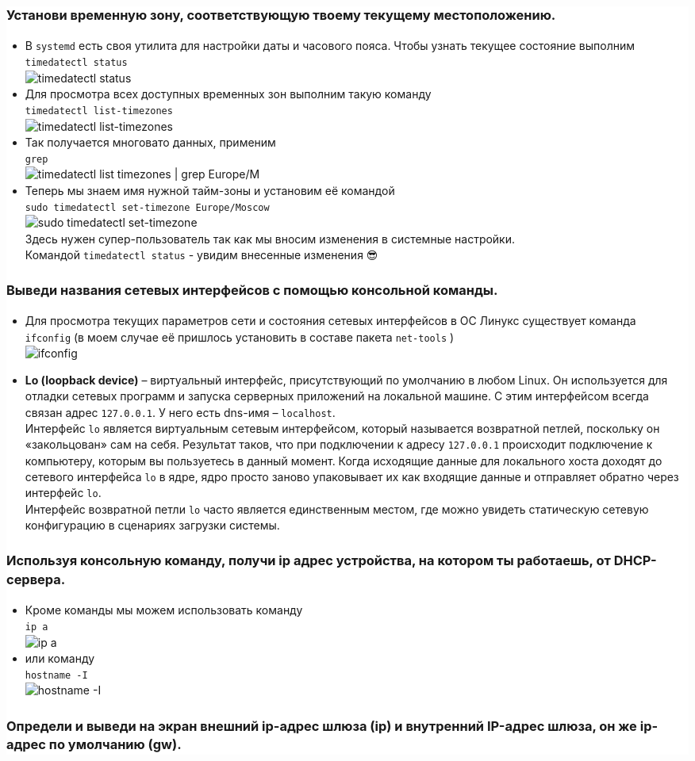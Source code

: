 
### Установи временную зону, соответствующую твоему текущему местоположению.

+ В `systemd` есть своя утилита для настройки даты и часового пояса. Чтобы узнать текущее состояние выполним <br> `timedatectl status` <br>
![timedatectl status](/src/img/01_11_timedatectl_status.PNG)
+ Для просмотра всех доступных временных зон выполним такую команду <br> `timedatectl list-timezones`<br>
![timedatectl list-timezones](/src/img/01_12_timedatectl_list-timezones.PNG)
+ Так получается многовато данных, применим <br> `grep` <br>
![timedatectl list timezones | grep Europe/M](/src/img/01_13_timedatectl_list-timezones_grep.PNG)
+ Теперь мы знаем имя нужной тайм-зоны и установим её командой <br> `sudo timedatectl set-timezone Europe/Moscow`<br>
![sudo timedatectl set-timezone](/src/img/01_14_sudo_timedatectl_set-timezone.PNG)<br>
Здесь нужен супер-пользователь так как мы вносим изменения в системные настройки.<br>
Командой `timedatectl status` - увидим внесенные изменения 😎

### Выведи названия сетевых интерфейсов с помощью консольной команды.
+ Для просмотра текущих параметров сети и состояния сетевых интерфейсов в ОС Линукс существует команда <br> `ifconfig` (в моем случае её пришлось установить в составе пакета `net-tools` ) <br>
![ifconfig](/src/img/01_15_ifconfig.PNG)

+ **Lo (loopback device)** – виртуальный интерфейс, присутствующий по умолчанию в любом Linux. Он используется для отладки сетевых программ и запуска серверных приложений на локальной машине. С этим интерфейсом всегда связан адрес `127.0.0.1`. У него есть dns-имя – `localhost`.<br>
Интерфейс `lo` является виртуальным сетевым интерфейсом, который называется возвратной петлей, поскольку он «закольцован» сам на себя. Результат таков,
что при подключении к адресу `127.0.0.1` происходит подключение к компьютеру,
которым вы пользуетесь в данный момент. Когда исходящие данные для локального хоста доходят до сетевого интерфейса `lo` в ядре, ядро просто заново упаковывает их как входящие данные и отправляет обратно через интерфейс `lo`.<br>
Интерфейс возвратной петли `lo` часто является единственным местом, где можно увидеть статическую сетевую конфигурацию в сценариях загрузки системы.

### Используя консольную команду, получи ip адрес устройства, на котором ты работаешь, от DHCP-сервера. 

+ Кроме команды мы можем использовать команду<br> `ip a` <br>
![ip a](/src/img/01_16_ip_a.PNG)
+ или команду<br> `hostname -I`<br>
![hostname -I](/src/img/01_17_hostname_I.PNG)

### Определи и выведи на экран внешний ip-адрес шлюза (ip) и внутренний IP-адрес шлюза, он же ip-адрес по умолчанию (gw). 
